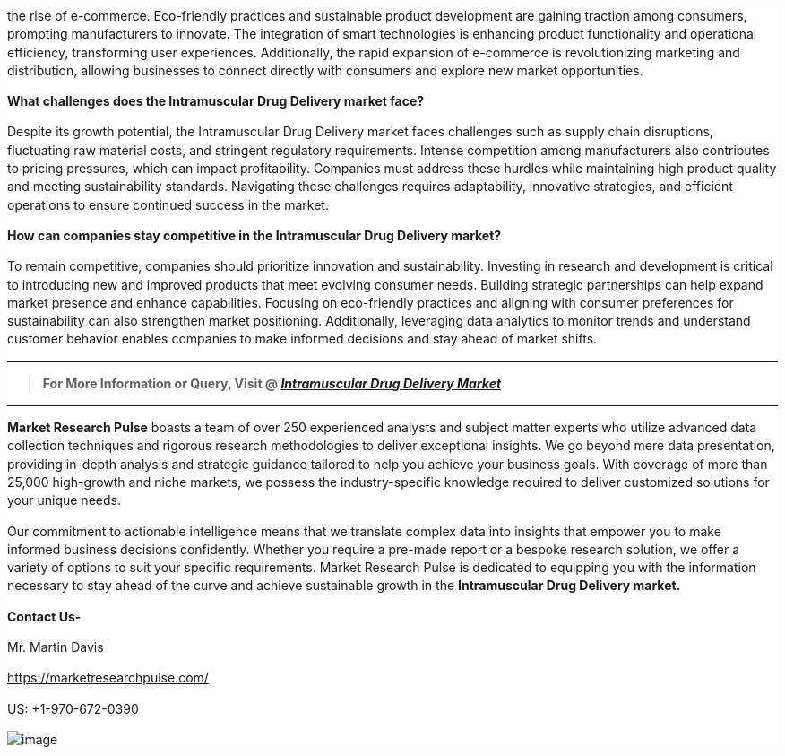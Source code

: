 the rise of e-commerce. Eco-friendly practices and sustainable product development are gaining traction among consumers, prompting manufacturers to innovate. The integration of smart technologies is enhancing product functionality and operational efficiency, transforming user experiences. Additionally, the rapid expansion of e-commerce is revolutionizing marketing and distribution, allowing businesses to connect directly with consumers and explore new market opportunities.</p><p><strong>What challenges does the Intramuscular Drug Delivery market face?</strong></p><p>Despite its growth potential, the Intramuscular Drug Delivery market faces challenges such as supply chain disruptions, fluctuating raw material costs, and stringent regulatory requirements. Intense competition among manufacturers also contributes to pricing pressures, which can impact profitability. Companies must address these hurdles while maintaining high product quality and meeting sustainability standards. Navigating these challenges requires adaptability, innovative strategies, and efficient operations to ensure continued success in the market.</p><p><strong>How can companies stay competitive in the Intramuscular Drug Delivery market?</strong></p><p>To remain competitive, companies should prioritize innovation and sustainability. Investing in research and development is critical to introducing new and improved products that meet evolving consumer needs. Building strategic partnerships can help expand market presence and enhance capabilities. Focusing on eco-friendly practices and aligning with consumer preferences for sustainability can also strengthen market positioning. Additionally, leveraging data analytics to monitor trends and understand customer behavior enables companies to make informed decisions and stay ahead of market shifts.</p><hr /><blockquote><p><strong>For More Information or Query, Visit @&nbsp;<em><a href="https://marketresearchpulse.com/report/90064/intramuscular-drug-delivery-market?utm_source=Linkedin&utm_medium=030">Intramuscular Drug Delivery Market</a></em></strong></p></blockquote><hr /><p><strong>Market Research Pulse</strong> boasts a team of over 250 experienced analysts and subject matter experts who utilize advanced data collection techniques and rigorous research methodologies to deliver exceptional insights. We go beyond mere data presentation, providing in-depth analysis and strategic guidance tailored to help you achieve your business goals. With coverage of more than 25,000 high-growth and niche markets, we possess the industry-specific knowledge required to deliver customized solutions for your unique needs.</p><p>Our commitment to actionable intelligence means that we translate complex data into insights that empower you to make informed business decisions confidently. Whether you require a pre-made report or a bespoke research solution, we offer a variety of options to suit your specific requirements. Market Research Pulse is dedicated to equipping you with the information necessary to stay ahead of the curve and achieve sustainable growth in the <strong>Intramuscular Drug Delivery market.</strong></p><p><strong>Contact Us-</strong></p><p>Mr. Martin Davis</p><p>https://marketresearchpulse.com/</p><p>US: +1-970-672-0390</p>
![image](https://github.com/user-attachments/assets/5cdb7602-36dc-4903-84c7-7045b1e10470)
